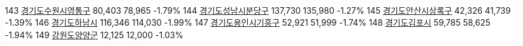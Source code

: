   <tr class="item">
    <td>143</td>
    <td><a href="/apt/경기도수원시영통구">경기도수원시영통구</a></td>
    <td>80,403</td>
    <td>78,965</td>
    <td>-1.79%</td>
  </tr>

  <tr class="item">
    <td>144</td>
    <td><a href="/apt/경기도성남시분당구">경기도성남시분당구</a></td>
    <td>137,730</td>
    <td>135,980</td>
    <td>-1.27%</td>
  </tr>

  <tr class="item">
    <td>145</td>
    <td><a href="/apt/경기도안산시상록구">경기도안산시상록구</a></td>
    <td>42,326</td>
    <td>41,739</td>
    <td>-1.39%</td>
  </tr>

  <tr class="item">
    <td>146</td>
    <td><a href="/apt/경기도하남시">경기도하남시</a></td>
    <td>116,346</td>
    <td>114,030</td>
    <td>-1.99%</td>
  </tr>

  <tr class="item">
    <td>147</td>
    <td><a href="/apt/경기도용인시기흥구">경기도용인시기흥구</a></td>
    <td>52,921</td>
    <td>51,999</td>
    <td>-1.74%</td>
  </tr>

  <tr class="item">
    <td>148</td>
    <td><a href="/apt/경기도김포시">경기도김포시</a></td>
    <td>59,785</td>
    <td>58,625</td>
    <td>-1.94%</td>
  </tr>

  <tr class="item">
    <td>149</td>
    <td><a href="/apt/강원도양양군">강원도양양군</a></td>
    <td>12,125</td>
    <td>12,000</td>
    <td>-1.03%</td>
  </tr>
